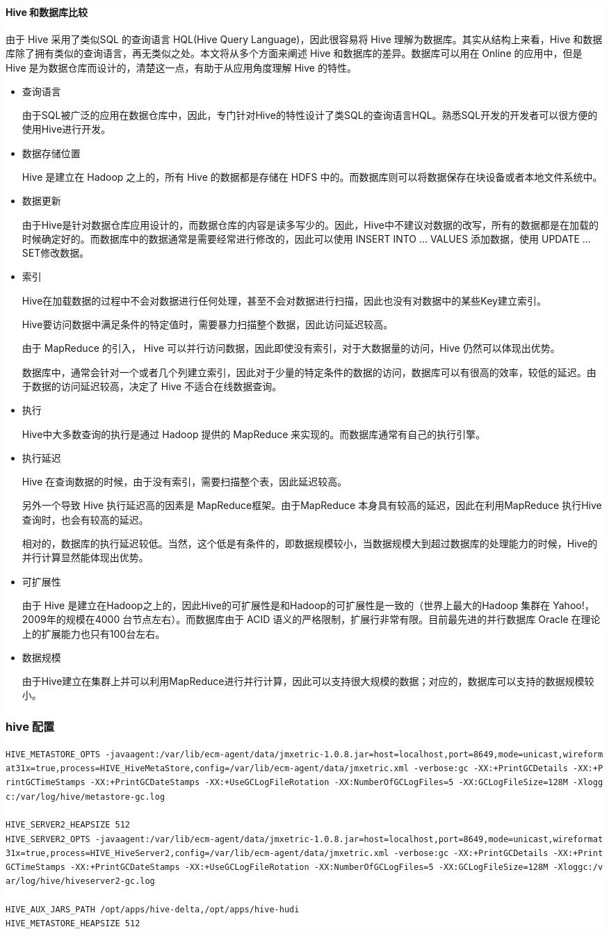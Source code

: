 
#### Hive 和数据库比较

由于 Hive 采用了类似SQL 的查询语言 HQL(Hive Query Language)，因此很容易将 Hive 理解为数据库。其实从结构上来看，Hive 和数据库除了拥有类似的查询语言，再无类似之处。本文将从多个方面来阐述 Hive 和数据库的差异。数据库可以用在 Online 的应用中，但是 Hive 是为数据仓库而设计的，清楚这一点，有助于从应用角度理解 Hive 的特性。

- 查询语言

    由于SQL被广泛的应用在数据仓库中，因此，专门针对Hive的特性设计了类SQL的查询语言HQL。熟悉SQL开发的开发者可以很方便的使用Hive进行开发。

- 数据存储位置

    Hive 是建立在 Hadoop 之上的，所有 Hive 的数据都是存储在 HDFS 中的。而数据库则可以将数据保存在块设备或者本地文件系统中。

- 数据更新

    由于Hive是针对数据仓库应用设计的，而数据仓库的内容是读多写少的。因此，Hive中不建议对数据的改写，所有的数据都是在加载的时候确定好的。而数据库中的数据通常是需要经常进行修改的，因此可以使用 INSERT INTO … VALUES 添加数据，使用 UPDATE … SET修改数据。

- 索引

    Hive在加载数据的过程中不会对数据进行任何处理，甚至不会对数据进行扫描，因此也没有对数据中的某些Key建立索引。

    Hive要访问数据中满足条件的特定值时，需要暴力扫描整个数据，因此访问延迟较高。

    由于 MapReduce 的引入， Hive 可以并行访问数据，因此即使没有索引，对于大数据量的访问，Hive 仍然可以体现出优势。

    数据库中，通常会针对一个或者几个列建立索引，因此对于少量的特定条件的数据的访问，数据库可以有很高的效率，较低的延迟。由于数据的访问延迟较高，决定了 Hive 不适合在线数据查询。

- 执行

    Hive中大多数查询的执行是通过 Hadoop 提供的 MapReduce 来实现的。而数据库通常有自己的执行引擎。

- 执行延迟

    Hive 在查询数据的时候，由于没有索引，需要扫描整个表，因此延迟较高。

    另外一个导致 Hive 执行延迟高的因素是 MapReduce框架。由于MapReduce 本身具有较高的延迟，因此在利用MapReduce 执行Hive查询时，也会有较高的延迟。

    相对的，数据库的执行延迟较低。当然，这个低是有条件的，即数据规模较小，当数据规模大到超过数据库的处理能力的时候，Hive的并行计算显然能体现出优势。

- 可扩展性

    由于 Hive 是建立在Hadoop之上的，因此Hive的可扩展性是和Hadoop的可扩展性是一致的（世界上最大的Hadoop 集群在 Yahoo!，2009年的规模在4000 台节点左右）。而数据库由于 ACID 语义的严格限制，扩展行非常有限。目前最先进的并行数据库 Oracle 在理论上的扩展能力也只有100台左右。

- 数据规模

    由于Hive建立在集群上并可以利用MapReduce进行并行计算，因此可以支持很大规模的数据；对应的，数据库可以支持的数据规模较小。


### hive 配置

```hive-env
HIVE_METASTORE_OPTS -javaagent:/var/lib/ecm-agent/data/jmxetric-1.0.8.jar=host=localhost,port=8649,mode=unicast,wireformat31x=true,process=HIVE_HiveMetaStore,config=/var/lib/ecm-agent/data/jmxetric.xml -verbose:gc -XX:+PrintGCDetails -XX:+PrintGCTimeStamps -XX:+PrintGCDateStamps -XX:+UseGCLogFileRotation -XX:NumberOfGCLogFiles=5 -XX:GCLogFileSize=128M -Xloggc:/var/log/hive/metastore-gc.log

HIVE_SERVER2_HEAPSIZE 512
HIVE_SERVER2_OPTS -javaagent:/var/lib/ecm-agent/data/jmxetric-1.0.8.jar=host=localhost,port=8649,mode=unicast,wireformat31x=true,process=HIVE_HiveServer2,config=/var/lib/ecm-agent/data/jmxetric.xml -verbose:gc -XX:+PrintGCDetails -XX:+PrintGCTimeStamps -XX:+PrintGCDateStamps -XX:+UseGCLogFileRotation -XX:NumberOfGCLogFiles=5 -XX:GCLogFileSize=128M -Xloggc:/var/log/hive/hiveserver2-gc.log

HIVE_AUX_JARS_PATH /opt/apps/hive-delta,/opt/apps/hive-hudi
HIVE_METASTORE_HEAPSIZE 512

```
